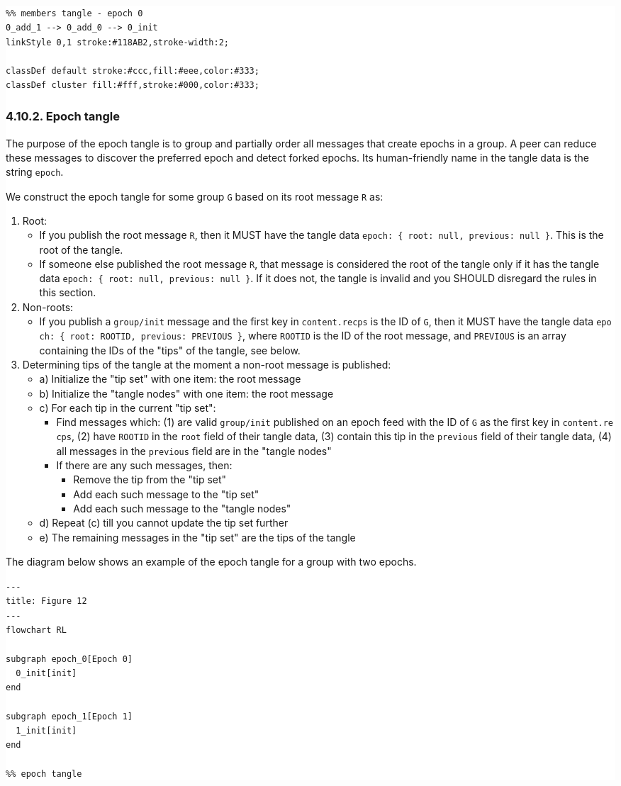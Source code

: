```mermaid
%% members tangle - epoch 0
0_add_1 --> 0_add_0 --> 0_init
linkStyle 0,1 stroke:#118AB2,stroke-width:2;

classDef default stroke:#ccc,fill:#eee,color:#333;
classDef cluster fill:#fff,stroke:#000,color:#333;
```


### 4.10.2. Epoch tangle

The purpose of the epoch tangle is to group and partially order all messages
that create epochs in a group.  A peer can reduce these messages to discover the
preferred epoch and detect forked epochs.  Its human-friendly name in the tangle
data is the string `epoch`.

We construct the epoch tangle for some group `G` based on its root message `R`
as:

1. Root:
    - If you publish the root message `R`, then it MUST have the tangle data
    `epoch: { root: null, previous: null }`. This is the root of the tangle.
    - If someone else published the root message `R`, that message is considered
    the root of the tangle only if it has the tangle data
    `epoch: { root: null, previous: null }`. If it does not, the tangle is
    invalid and you SHOULD disregard the rules in this section.
2. Non-roots:
    - If you publish a `group/init` message and the first key in `content.recps`
    is the ID of `G`, then it MUST have the tangle data
    `epoch: { root: ROOTID, previous: PREVIOUS }`, where `ROOTID` is the ID of
    the root message, and `PREVIOUS` is an array containing the IDs of the
    "tips" of the tangle, see below.
3. Determining tips of the tangle at the moment a non-root message is published:
    - a) Initialize the "tip set" with one item: the root message
    - b) Initialize the "tangle nodes" with one item: the root message
    - c) For each tip in the current "tip set":
        - Find messages which: (1) are valid `group/init` published on an epoch
        feed with the ID of `G` as the first key in `content.recps`, (2) have
        `ROOTID` in the `root` field of their tangle data, (3) contain this tip
        in the `previous` field of their tangle data, (4) all messages in the
        `previous` field are in the "tangle nodes"
        - If there are any such messages, then:
          - Remove the tip from the "tip set"
          - Add each such message to the "tip set"
          - Add each such message to the "tangle nodes"
    - d) Repeat (c) till you cannot update the tip set further
    - e) The remaining messages in the "tip set" are the tips of the tangle

The diagram below shows an example of the epoch tangle for a group with two
epochs.

```mermaid
---
title: Figure 12
---
flowchart RL

subgraph epoch_0[Epoch 0]
  0_init[init]
end

subgraph epoch_1[Epoch 1]
  1_init[init]
end

%% epoch tangle
```

[private-group-spec]: https://github.com/ssbc/private-group-spec
[ssb-meta-feeds-spec]: https://github.com/ssbc/ssb-meta-feeds-spec
[ssb-meta-feeds-group-spec]: https://github.com/ssbc/ssb-meta-feeds-group-spec
[envelope-spec]: https://github.com/ssbc/envelope-spec/
[ssb-meta-feeds-dm-spec]: https://github.com/ssbc/ssb-meta-feeds-dm-spec
[scuttlebutt-protocol-guide]: https://ssbc.github.io/scuttlebutt-protocol-guide/
[ssb-private-group-keys]: https://github.com/ssbc/ssb-private-group-keys
[ssb-tribes2]: https://github.com/ssbc/ssb-tribes2
[ssb-tribes2-demo]: https://github.com/ssbc/ssb-tribes2-demo
[ssb-meta-feeds]: https://github.com/ssbc/ssb-meta-feeds
[private-groups-original-notes]: https://github.com/ssbc/envelope-spec/blob/master/original_notes.md
[perfect-forward-secrecy]: https://en.wikipedia.org/wiki/Forward_secrecy
[post-compromise-security]: https://ieeexplore.ieee.org/document/7536374
[ssb-uri-spec]: https://github.com/ssbc/ssb-uri-spec
[Tangle SIP]: https://github.com/ssbc/sips/blob/master/009.md
[ssb-ooo]: https://github.com/ssbc/ssb-ooo/
[subset]: https://en.wikipedia.org/wiki/Subset
[proper subset]: https://en.wikipedia.org/wiki/Subset
[union]: https://en.wikipedia.org/wiki/Union_(set_theory)
[intersection]: https://en.wikipedia.org/wiki/Intersection_(set_theory)
[set difference]: https://en.wikipedia.org/wiki/Complement_(set_theory)#Relative_complement
[symmetric difference]: https://en.wikipedia.org/wiki/Symmetric_difference
[reducing]: https://en.wikipedia.org/wiki/Reduction_operator
[topological-sorting]: https://en.wikipedia.org/wiki/Topological_sorting]